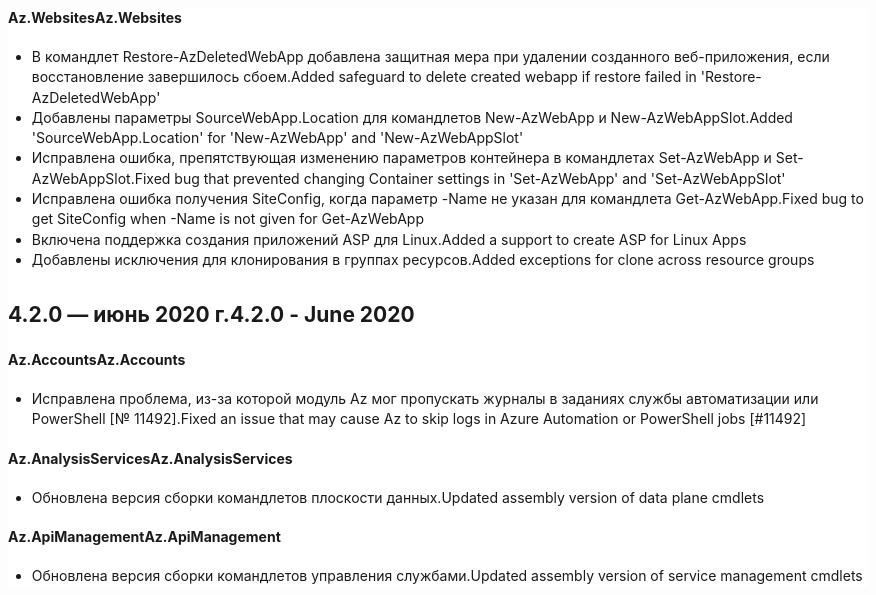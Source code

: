 #### <a name="azwebsites"></a><span data-ttu-id="cb73b-426">Az.Websites</span><span class="sxs-lookup"><span data-stu-id="cb73b-426">Az.Websites</span></span>
* <span data-ttu-id="cb73b-427">В командлет Restore-AzDeletedWebApp добавлена защитная мера при удалении созданного веб-приложения, если восстановление завершилось сбоем.</span><span class="sxs-lookup"><span data-stu-id="cb73b-427">Added safeguard to delete created webapp if restore failed in 'Restore-AzDeletedWebApp'</span></span>
* <span data-ttu-id="cb73b-428">Добавлены параметры SourceWebApp.Location для командлетов New-AzWebApp и New-AzWebAppSlot.</span><span class="sxs-lookup"><span data-stu-id="cb73b-428">Added 'SourceWebApp.Location' for 'New-AzWebApp' and 'New-AzWebAppSlot'</span></span>
* <span data-ttu-id="cb73b-429">Исправлена ошибка, препятствующая изменению параметров контейнера в командлетах Set-AzWebApp и Set-AzWebAppSlot.</span><span class="sxs-lookup"><span data-stu-id="cb73b-429">Fixed bug that prevented changing Container settings in 'Set-AzWebApp' and 'Set-AzWebAppSlot'</span></span>
* <span data-ttu-id="cb73b-430">Исправлена ошибка получения SiteConfig, когда параметр -Name не указан для командлета Get-AzWebApp.</span><span class="sxs-lookup"><span data-stu-id="cb73b-430">Fixed bug to get SiteConfig when -Name is not given for Get-AzWebApp</span></span>
* <span data-ttu-id="cb73b-431">Включена поддержка создания приложений ASP для Linux.</span><span class="sxs-lookup"><span data-stu-id="cb73b-431">Added a support to create ASP for Linux Apps</span></span>
* <span data-ttu-id="cb73b-432">Добавлены исключения для клонирования в группах ресурсов.</span><span class="sxs-lookup"><span data-stu-id="cb73b-432">Added exceptions for clone across resource groups</span></span>

## <a name="420---june-2020"></a><span data-ttu-id="cb73b-433">4.2.0 — июнь 2020 г.</span><span class="sxs-lookup"><span data-stu-id="cb73b-433">4.2.0 - June 2020</span></span>
#### <a name="azaccounts"></a><span data-ttu-id="cb73b-434">Az.Accounts</span><span class="sxs-lookup"><span data-stu-id="cb73b-434">Az.Accounts</span></span>
* <span data-ttu-id="cb73b-435">Исправлена проблема, из-за которой модуль Az мог пропускать журналы в заданиях службы автоматизации или PowerShell [№ 11492].</span><span class="sxs-lookup"><span data-stu-id="cb73b-435">Fixed an issue that may cause Az to skip logs in Azure Automation or PowerShell jobs [#11492]</span></span>

#### <a name="azanalysisservices"></a><span data-ttu-id="cb73b-436">Az.AnalysisServices</span><span class="sxs-lookup"><span data-stu-id="cb73b-436">Az.AnalysisServices</span></span>
* <span data-ttu-id="cb73b-437">Обновлена версия сборки командлетов плоскости данных.</span><span class="sxs-lookup"><span data-stu-id="cb73b-437">Updated assembly version of data plane cmdlets</span></span>

#### <a name="azapimanagement"></a><span data-ttu-id="cb73b-438">Az.ApiManagement</span><span class="sxs-lookup"><span data-stu-id="cb73b-438">Az.ApiManagement</span></span>
* <span data-ttu-id="cb73b-439">Обновлена версия сборки командлетов управления службами.</span><span class="sxs-lookup"><span data-stu-id="cb73b-439">Updated assembly version of service management cmdlets</span></span>
